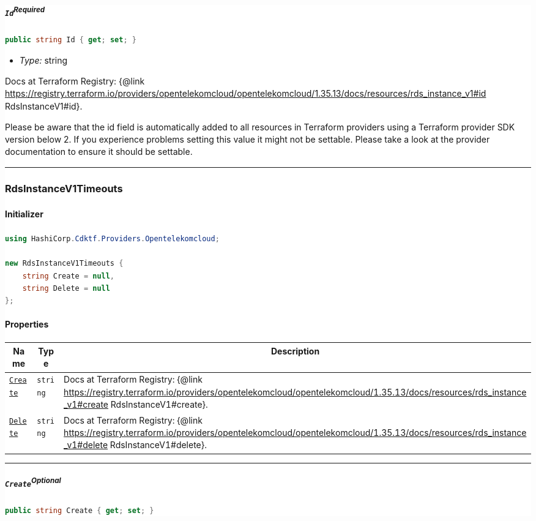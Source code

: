 
##### `Id`<sup>Required</sup> <a name="Id" id="@cdktf/provider-opentelekomcloud.rdsInstanceV1.RdsInstanceV1Securitygroup.property.id"></a>

```csharp
public string Id { get; set; }
```

- *Type:* string

Docs at Terraform Registry: {@link https://registry.terraform.io/providers/opentelekomcloud/opentelekomcloud/1.35.13/docs/resources/rds_instance_v1#id RdsInstanceV1#id}.

Please be aware that the id field is automatically added to all resources in Terraform providers using a Terraform provider SDK version below 2.
If you experience problems setting this value it might not be settable. Please take a look at the provider documentation to ensure it should be settable.

---

### RdsInstanceV1Timeouts <a name="RdsInstanceV1Timeouts" id="@cdktf/provider-opentelekomcloud.rdsInstanceV1.RdsInstanceV1Timeouts"></a>

#### Initializer <a name="Initializer" id="@cdktf/provider-opentelekomcloud.rdsInstanceV1.RdsInstanceV1Timeouts.Initializer"></a>

```csharp
using HashiCorp.Cdktf.Providers.Opentelekomcloud;

new RdsInstanceV1Timeouts {
    string Create = null,
    string Delete = null
};
```

#### Properties <a name="Properties" id="Properties"></a>

| **Name** | **Type** | **Description** |
| --- | --- | --- |
| <code><a href="#@cdktf/provider-opentelekomcloud.rdsInstanceV1.RdsInstanceV1Timeouts.property.create">Create</a></code> | <code>string</code> | Docs at Terraform Registry: {@link https://registry.terraform.io/providers/opentelekomcloud/opentelekomcloud/1.35.13/docs/resources/rds_instance_v1#create RdsInstanceV1#create}. |
| <code><a href="#@cdktf/provider-opentelekomcloud.rdsInstanceV1.RdsInstanceV1Timeouts.property.delete">Delete</a></code> | <code>string</code> | Docs at Terraform Registry: {@link https://registry.terraform.io/providers/opentelekomcloud/opentelekomcloud/1.35.13/docs/resources/rds_instance_v1#delete RdsInstanceV1#delete}. |

---

##### `Create`<sup>Optional</sup> <a name="Create" id="@cdktf/provider-opentelekomcloud.rdsInstanceV1.RdsInstanceV1Timeouts.property.create"></a>

```csharp
public string Create { get; set; }
```
